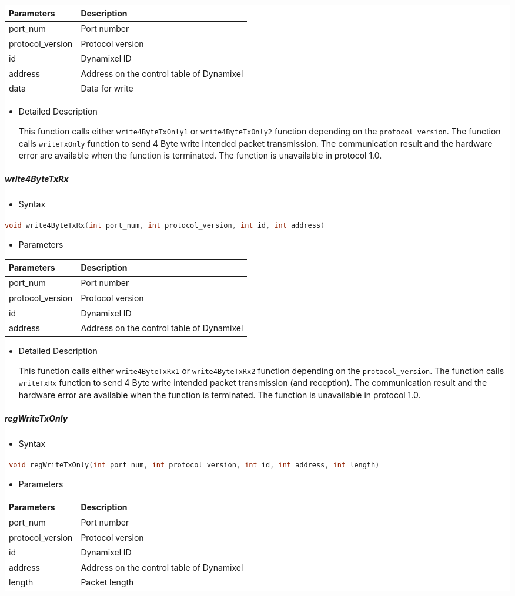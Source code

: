 | Parameters       | Description                               |
|:-----------------|:------------------------------------------|
| port_num         | Port number                               |
| protocol_version | Protocol version                          |
| id               | Dynamixel ID                              |
| address          | Address on the control table of Dynamixel |
| data             | Data for write                            |


- Detailed Description

   This function calls either `write4ByteTxOnly1` or `write4ByteTxOnly2` function depending on the `protocol_version`. The function calls `writeTxOnly` function to send 4 Byte write intended packet transmission. The communication result and the hardware error are available when the function is terminated. The function is unavailable in protocol 1.0.


##### write4ByteTxRx
- Syntax
```c
void write4ByteTxRx(int port_num, int protocol_version, int id, int address)
```
- Parameters

| Parameters       | Description                               |
|:-----------------|:------------------------------------------|
| port_num         | Port number                               |
| protocol_version | Protocol version                          |
| id               | Dynamixel ID                              |
| address          | Address on the control table of Dynamixel |


- Detailed Description

   This function calls either `write4ByteTxRx1` or `write4ByteTxRx2` function depending on the `protocol_version`. The function calls `writeTxRx` function to send 4 Byte write intended packet transmission (and reception). The communication result and the hardware error are available when the function is terminated. The function is unavailable in protocol 1.0.


##### regWriteTxOnly
- Syntax
```c
 void regWriteTxOnly(int port_num, int protocol_version, int id, int address, int length)
```
- Parameters

| Parameters       | Description                               |
|:-----------------|:------------------------------------------|
| port_num         | Port number                               |
| protocol_version | Protocol version                          |
| id               | Dynamixel ID                              |
| address          | Address on the control table of Dynamixel |
| length           | Packet length                             |
